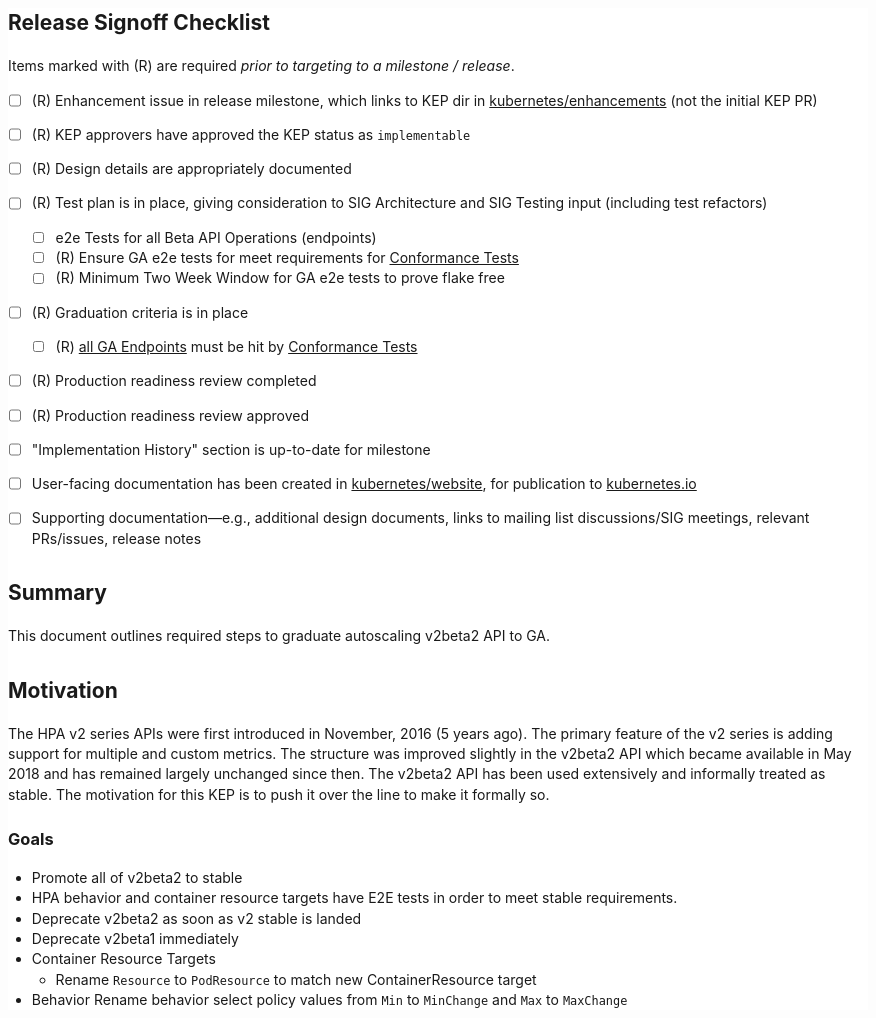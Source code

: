## Release Signoff Checklist



Items marked with (R) are required *prior to targeting to a milestone / release*.

- [ ] (R) Enhancement issue in release milestone, which links to KEP dir in [kubernetes/enhancements] (not the initial KEP PR)
- [ ] (R) KEP approvers have approved the KEP status as `implementable`
- [ ] (R) Design details are appropriately documented
- [ ] (R) Test plan is in place, giving consideration to SIG Architecture and SIG Testing input (including test refactors)
  - [ ] e2e Tests for all Beta API Operations (endpoints)
  - [ ] (R) Ensure GA e2e tests for meet requirements for [Conformance Tests](https://github.com/kubernetes/community/blob/master/contributors/devel/sig-architecture/conformance-tests.md)
  - [ ] (R) Minimum Two Week Window for GA e2e tests to prove flake free
- [ ] (R) Graduation criteria is in place
  - [ ] (R) [all GA Endpoints](https://github.com/kubernetes/community/pull/1806) must be hit by [Conformance Tests](https://github.com/kubernetes/community/blob/master/contributors/devel/sig-architecture/conformance-tests.md)
- [ ] (R) Production readiness review completed
- [ ] (R) Production readiness review approved
- [ ] "Implementation History" section is up-to-date for milestone
- [ ] User-facing documentation has been created in [kubernetes/website], for publication to [kubernetes.io]
- [ ] Supporting documentation—e.g., additional design documents, links to mailing list discussions/SIG meetings, relevant PRs/issues, release notes



[kubernetes.io]: https://kubernetes.io/
[kubernetes/enhancements]: https://git.k8s.io/enhancements
[kubernetes/kubernetes]: https://git.k8s.io/kubernetes
[kubernetes/website]: https://git.k8s.io/website

## Summary

This document outlines required steps to graduate autoscaling v2beta2 API to GA.

## Motivation
The HPA v2 series APIs were first introduced in November, 2016 (5 years ago).
The primary feature of the v2 series is adding support for multiple and custom metrics. The structure was improved
slightly in the v2beta2 API which became available in May 2018 and has remained largely unchanged since then.
The v2beta2 API has been used extensively and informally treated as stable.
The motivation for this KEP is to push it over the line to make it formally so.

### Goals

* Promote all of v2beta2 to stable
* HPA behavior and container resource targets have E2E tests in order to meet stable requirements.
* Deprecate v2beta2 as soon as v2 stable is landed
* Deprecate v2beta1 immediately
* Container Resource Targets
    * Rename `Resource` to `PodResource` to match new ContainerResource target
* Behavior
    Rename behavior select policy values from `Min` to `MinChange` and `Max` to `MaxChange`
    